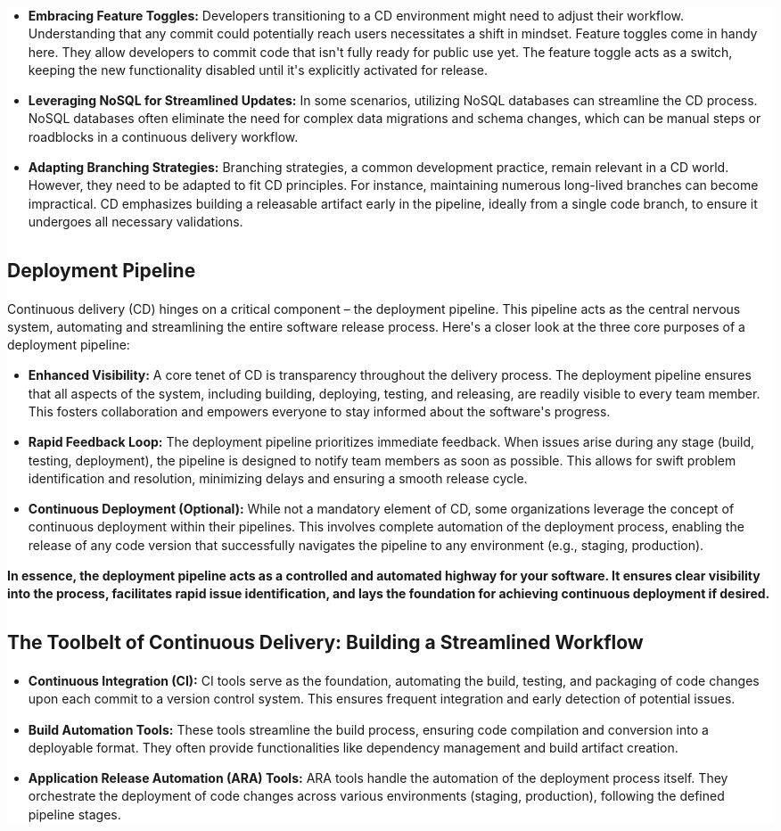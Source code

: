 * **Embracing Feature Toggles:**  Developers transitioning to a CD environment might need to adjust their workflow.  Understanding that any commit could potentially reach users necessitates a shift in mindset. Feature toggles come in handy here. They allow developers to commit code that isn't fully ready for public use yet. The feature toggle acts as a switch, keeping the new functionality disabled until it's explicitly activated for release.

* **Leveraging NoSQL for Streamlined Updates:**  In some scenarios, utilizing NoSQL databases can streamline the CD process.  NoSQL databases often eliminate the need for complex data migrations and schema changes, which can be manual steps or roadblocks in a continuous delivery workflow.

* **Adapting Branching Strategies:**  Branching strategies, a common development practice, remain relevant in a CD world. However, they need to be adapted to fit CD principles.  For instance, maintaining numerous long-lived branches can become impractical.  CD emphasizes building a releasable artifact early in the pipeline, ideally from a single code branch, to ensure it undergoes all necessary validations.

## Deployment Pipeline

Continuous delivery (CD) hinges on a critical component – the deployment pipeline. This pipeline acts as the central nervous system, automating and streamlining the entire software release process. Here's a closer look at the three core purposes of a deployment pipeline:

* **Enhanced Visibility:**  A core tenet of CD is transparency throughout the delivery process. The deployment pipeline ensures that all aspects of the system, including building, deploying, testing, and releasing, are readily visible to every team member. This fosters collaboration and empowers everyone to stay informed about the software's progress.

* **Rapid Feedback Loop:**  The deployment pipeline prioritizes immediate feedback. When issues arise during any stage (build, testing, deployment), the pipeline is designed to notify team members as soon as possible. This allows for swift problem identification and resolution, minimizing delays and ensuring a smooth release cycle.

* **Continuous Deployment (Optional):**  While not a mandatory element of CD, some organizations leverage the concept of continuous deployment within their pipelines. This involves complete automation of the deployment process, enabling the release of any code version that successfully navigates the pipeline to any environment (e.g., staging, production). 

**In essence, the deployment pipeline acts as a controlled and automated highway for your software. It ensures clear visibility into the process, facilitates rapid issue identification, and lays the foundation for achieving continuous deployment if desired.**

## The Toolbelt of Continuous Delivery: Building a Streamlined Workflow

* **Continuous Integration (CI):**  CI tools serve as the foundation, automating the build, testing, and packaging of code changes upon each commit to a version control system. This ensures frequent integration and early detection of potential issues.

* **Build Automation Tools:**  These tools streamline the build process, ensuring code compilation and conversion into a deployable format. They often provide functionalities like dependency management and build artifact creation.

* **Application Release Automation (ARA) Tools:**  ARA tools handle the automation of the deployment process itself. They orchestrate the deployment of code changes across various environments (staging, production), following the defined pipeline stages.
